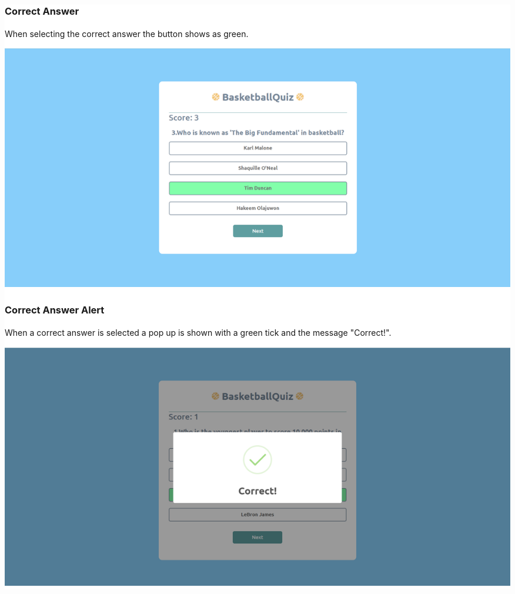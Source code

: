### Correct Answer

When selecting the correct answer the button shows as green.

![Correct Answer](/assets/images/correct-answer.png/)

### Correct Answer Alert

When a correct answer is selected a pop up is shown with a green tick and the message "Correct!".

![Correct Answer Alert](/assets/images/correct-alert.png)

